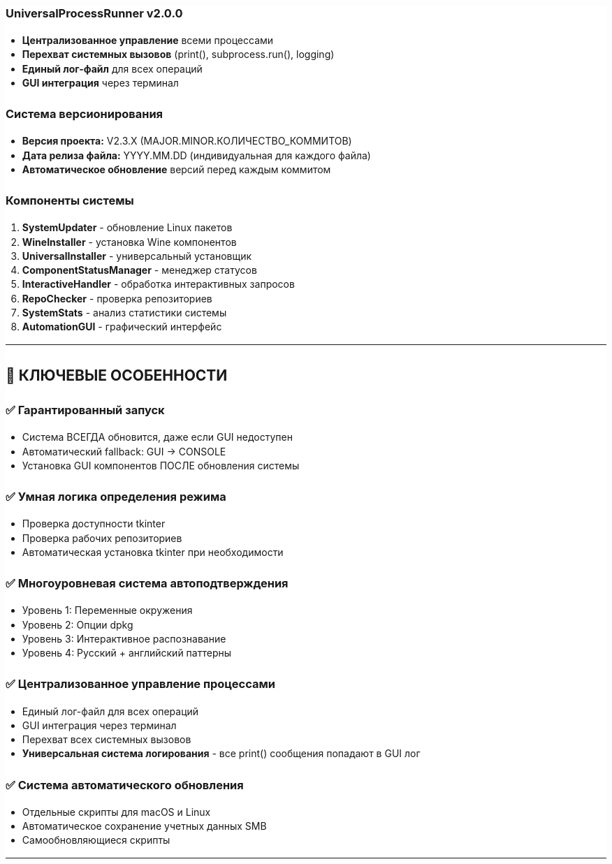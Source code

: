 ### **UniversalProcessRunner v2.0.0**
- **Централизованное управление** всеми процессами
- **Перехват системных вызовов** (print(), subprocess.run(), logging)
- **Единый лог-файл** для всех операций
- **GUI интеграция** через терминал

### **Система версионирования**
- **Версия проекта:** V2.3.X (MAJOR.MINOR.КОЛИЧЕСТВО_КОММИТОВ)
- **Дата релиза файла:** YYYY.MM.DD (индивидуальная для каждого файла)
- **Автоматическое обновление** версий перед каждым коммитом

### **Компоненты системы**
1. **SystemUpdater** - обновление Linux пакетов
2. **WineInstaller** - установка Wine компонентов
3. **UniversalInstaller** - универсальный установщик
4. **ComponentStatusManager** - менеджер статусов
5. **InteractiveHandler** - обработка интерактивных запросов
6. **RepoChecker** - проверка репозиториев
7. **SystemStats** - анализ статистики системы
8. **AutomationGUI** - графический интерфейс

---

## 🎯 **КЛЮЧЕВЫЕ ОСОБЕННОСТИ**

### ✅ **Гарантированный запуск**
- Система ВСЕГДА обновится, даже если GUI недоступен
- Автоматический fallback: GUI → CONSOLE
- Установка GUI компонентов ПОСЛЕ обновления системы

### ✅ **Умная логика определения режима**
- Проверка доступности tkinter
- Проверка рабочих репозиториев
- Автоматическая установка tkinter при необходимости

### ✅ **Многоуровневая система автоподтверждения**
- Уровень 1: Переменные окружения
- Уровень 2: Опции dpkg
- Уровень 3: Интерактивное распознавание
- Уровень 4: Русский + английский паттерны

### ✅ **Централизованное управление процессами**
- Единый лог-файл для всех операций
- GUI интеграция через терминал
- Перехват всех системных вызовов
- **Универсальная система логирования** - все print() сообщения попадают в GUI лог

### ✅ **Система автоматического обновления**
- Отдельные скрипты для macOS и Linux
- Автоматическое сохранение учетных данных SMB
- Самообновляющиеся скрипты

---